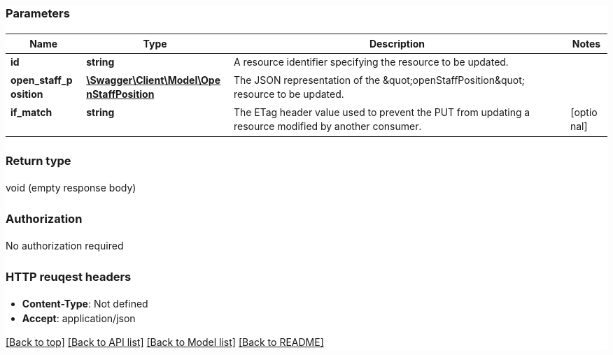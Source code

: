 ### Parameters

Name | Type | Description  | Notes
------------- | ------------- | ------------- | -------------
 **id** | **string**| A resource identifier specifying the resource to be updated. | 
 **open_staff_position** | [**\Swagger\Client\Model\OpenStaffPosition**](\Swagger\Client\Model\OpenStaffPosition.md)| The JSON representation of the \&quot;openStaffPosition\&quot; resource to be updated. | 
 **if_match** | **string**| The ETag header value used to prevent the PUT from updating a resource modified by another consumer. | [optional] 

### Return type

void (empty response body)

### Authorization

No authorization required

### HTTP reuqest headers

 - **Content-Type**: Not defined
 - **Accept**: application/json

[[Back to top]](#) [[Back to API list]](../README.md#documentation-for-api-endpoints) [[Back to Model list]](../README.md#documentation-for-models) [[Back to README]](../README.md)

